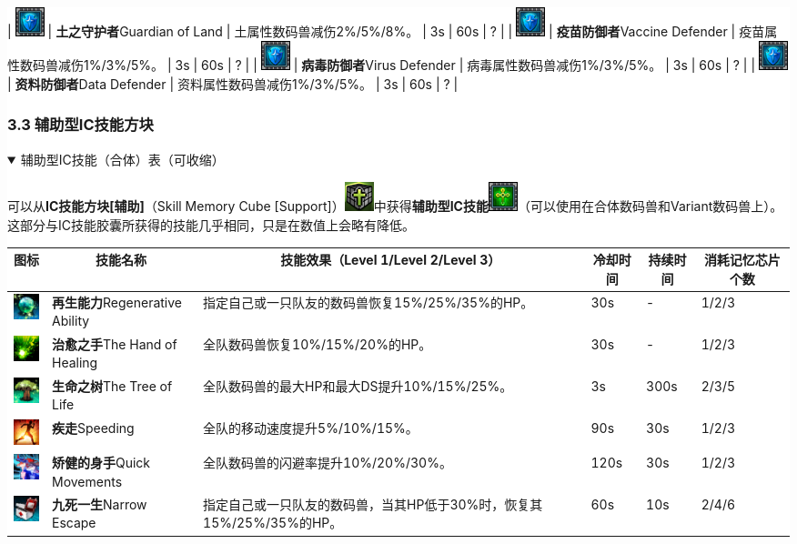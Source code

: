 | <img src="../imgs/Memory Skills/Defense Skills.png"/> | **土之守护者**Guardian of Land     | 土属性数码兽减伤2%/5%/8%。                                    | 3s       | 60s      | ?               |
| <img src="../imgs/Memory Skills/Defense Skills.png"/> | **疫苗防御者**Vaccine Defender     | 疫苗属性数码兽减伤1%/3%/5%。                                   | 3s       | 60s      | ?               |
| <img src="../imgs/Memory Skills/Defense Skills.png"/> | **病毒防御者**Virus Defender       | 病毒属性数码兽减伤1%/3%/5%。                                   | 3s       | 60s      | ?               |
| <img src="../imgs/Memory Skills/Defense Skills.png"/> | **资料防御者**Data Defender        | 资料属性数码兽减伤1%/3%/5%。                                   | 3s       | 60s      | ?               |
</details>

### 3.3 辅助型IC技能方块
<details open><summary>
辅助型IC技能（合体）表（可收缩）
</summary>

可以从**IC技能方块[辅助]**（Skill Memory Cube [Support]）<img src="../imgs/Item/Memory Skill/Skill Memory Cube [Support].png"/>中获得**辅助型IC技能**<img src="../imgs/Memory Skills/Support Skills.png"/>（可以使用在合体数码兽和Variant数码兽上）。这部分与IC技能胶囊所获得的技能几乎相同，只是在数值上会略有降低。

|                             图标                             |             技能名称             |               技能效果（Level 1/Level 2/Level 3）                | 冷却时间 | 持续时间 | 消耗记忆芯片个数 |
| ----------------------------------------------------------- | -------------------------------- | --------------------------------------------------------------- | -------- | -------- | --------------- |
| <img src="../imgs/Memory Skills/Regenerative Ability.png"/> | **再生能力**Regenerative Ability | 指定自己或一只队友的数码兽恢复15%/25%/35%的HP。                     | 30s      | -        | 1/2/3           |
| <img src="../imgs/Memory Skills/The Hand of Healing.png"/>  | **治愈之手**The Hand of Healing  | 全队数码兽恢复10%/15%/20%的HP。                                   | 30s      | -        | 1/2/3           |
| <img src="../imgs/Memory Skills/The Tree of Life.png"/>     | **生命之树**The Tree of Life     | 全队数码兽的最大HP和最大DS提升10%/15%/25%。                        | 3s       | 300s     | 2/3/5           |
| <img src="../imgs/Memory Skills/Speeding.png"/>             | **疾走**Speeding                 | 全队的移动速度提升5%/10%/15%。                                    | 90s      | 30s      | 1/2/3           |
| <img src="../imgs/Memory Skills/Quick Movements.png"/>      | **矫健的身手**Quick Movements     | 全队数码兽的闪避率提升10%/20%/30%。                                | 120s     | 30s      | 1/2/3           |
| <img src="../imgs/Memory Skills/Narrow Escape.png"/>        | **九死一生**Narrow Escape        | 指定自己或一只队友的数码兽，当其HP低于30%时，恢复其15%/25%/35%的HP。 | 60s      | 10s      | 2/4/6           |
</details>
